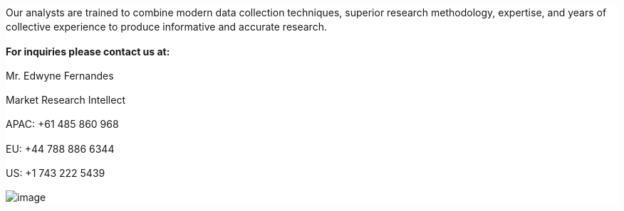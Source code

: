 Our analysts are trained to combine modern data collection techniques, superior research methodology, expertise, and years of collective experience to produce informative and accurate research.</span></p><p><strong>For inquiries please contact us at:</strong></p><p>Mr. Edwyne Fernandes</p><p>Market Research Intellect</p><p>APAC: +61 485 860 968</p><p>EU: +44 788 886 6344</p><p>US: +1 743 222 5439</p>
![image](https://github.com/user-attachments/assets/b37a2ab7-cc8f-4056-b2db-dcab0f7eca51)
